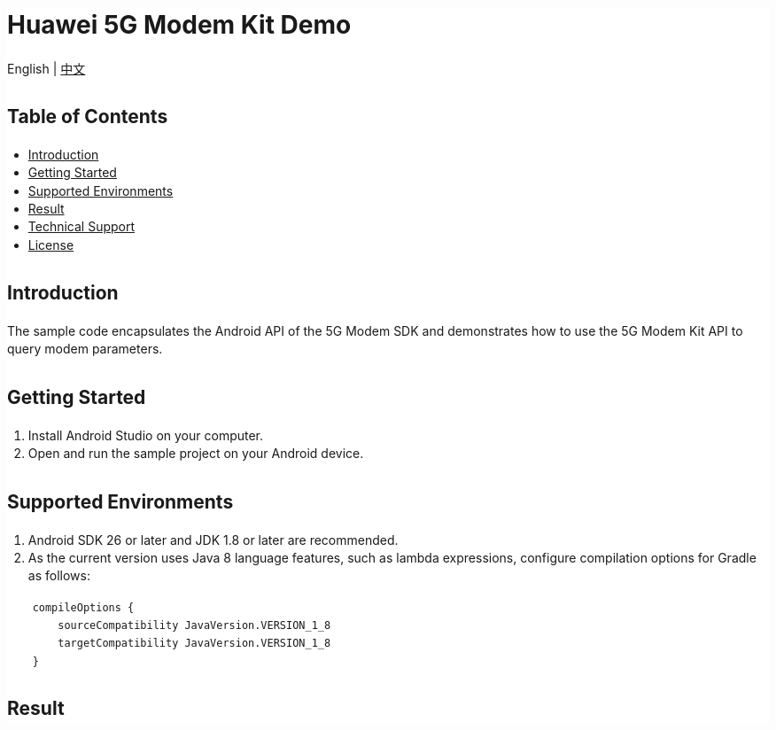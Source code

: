 # Huawei 5G Modem Kit Demo

English | [中文](README_ZH.md)

## Table of Contents

* [Introduction](#introduction)
* [Getting Started](#getting-started)
* [Supported Environments](#supported-environments)
* [Result](#result)
* [Technical Support](#technical-support)
* [License](#license)

## Introduction

The sample code encapsulates the Android API of the 5G Modem SDK and demonstrates how to use the 5G Modem Kit API to query modem parameters.

## Getting Started

  1. Install Android Studio on your computer.
  2. Open and run the sample project on your Android device.

## Supported Environments

1. Android SDK 26 or later and JDK 1.8 or later are recommended.
2. As the current version uses Java 8 language features, such as lambda expressions, configure compilation options for Gradle as follows:

```
    compileOptions {
        sourceCompatibility JavaVersion.VERSION_1_8
        targetCompatibility JavaVersion.VERSION_1_8
    }
```

## Result
